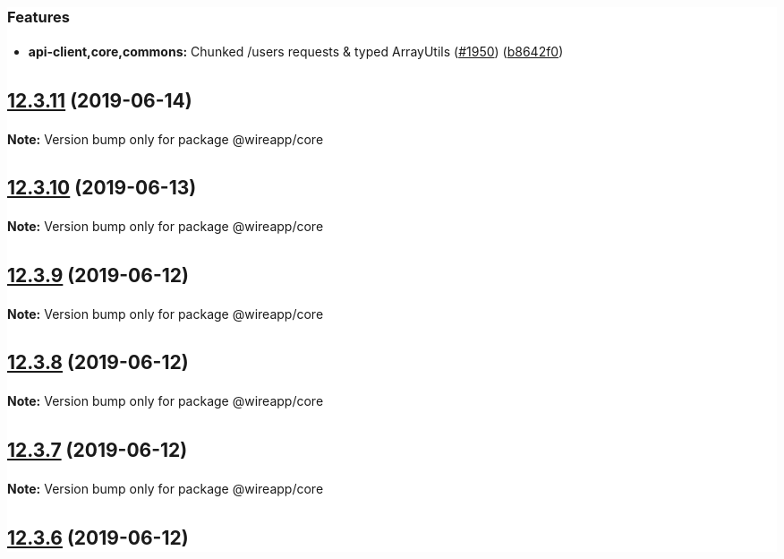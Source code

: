 
### Features

* **api-client,core,commons:** Chunked /users requests & typed ArrayUtils ([#1950](https://github.com/wireapp/wire-web-packages/tree/master/packages/core/issues/1950)) ([b8642f0](https://github.com/wireapp/wire-web-packages/tree/master/packages/core/commit/b8642f0))





## [12.3.11](https://github.com/wireapp/wire-web-packages/tree/master/packages/core/compare/@wireapp/core@12.3.10...@wireapp/core@12.3.11) (2019-06-14)

**Note:** Version bump only for package @wireapp/core





## [12.3.10](https://github.com/wireapp/wire-web-packages/tree/master/packages/core/compare/@wireapp/core@12.3.9...@wireapp/core@12.3.10) (2019-06-13)

**Note:** Version bump only for package @wireapp/core





## [12.3.9](https://github.com/wireapp/wire-web-packages/tree/master/packages/core/compare/@wireapp/core@12.3.8...@wireapp/core@12.3.9) (2019-06-12)

**Note:** Version bump only for package @wireapp/core





## [12.3.8](https://github.com/wireapp/wire-web-packages/tree/master/packages/core/compare/@wireapp/core@12.3.7...@wireapp/core@12.3.8) (2019-06-12)

**Note:** Version bump only for package @wireapp/core





## [12.3.7](https://github.com/wireapp/wire-web-packages/tree/master/packages/core/compare/@wireapp/core@12.3.6...@wireapp/core@12.3.7) (2019-06-12)

**Note:** Version bump only for package @wireapp/core





## [12.3.6](https://github.com/wireapp/wire-web-packages/tree/master/packages/core/compare/@wireapp/core@12.3.5...@wireapp/core@12.3.6) (2019-06-12)
